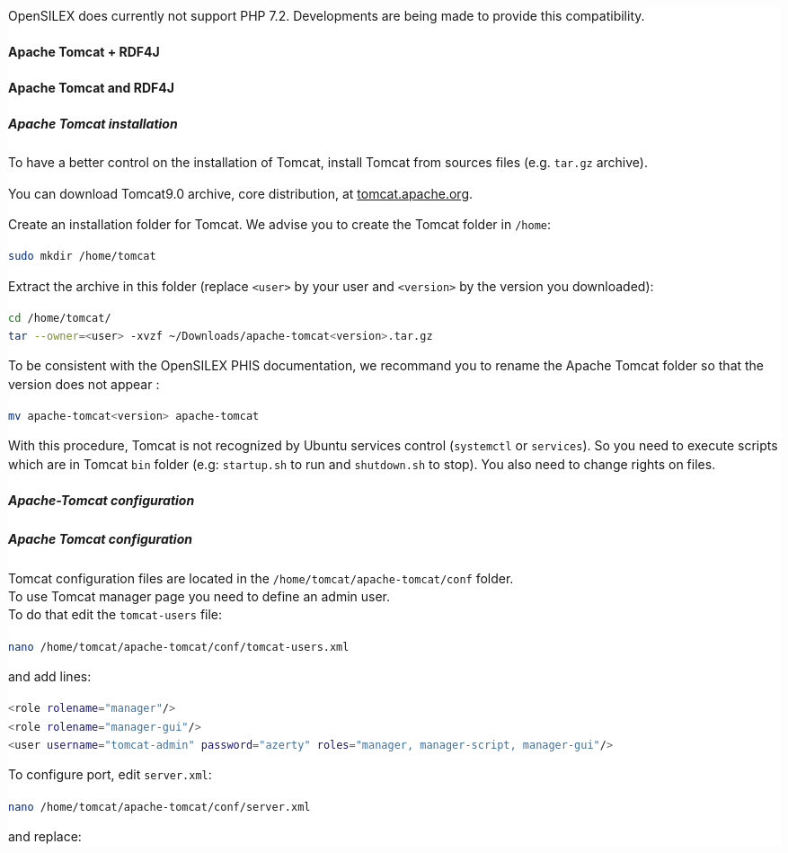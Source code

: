 OpenSILEX does currently not support PHP 7.2. Developments are being made to provide this compatibility.

#### Apache Tomcat + RDF4J

#### Apache Tomcat and RDF4J

##### Apache Tomcat installation

To have a better control on the installation of Tomcat, install Tomcat from sources files (e.g. `tar.gz` archive).  

You can download Tomcat9.0 archive, core distribution, at [tomcat.apache.org](https://tomcat.apache.org/download-90.cgi).

Create an installation folder for Tomcat. We advise you to create the Tomcat folder in `/home`:

```bash
sudo mkdir /home/tomcat
```

Extract the archive in this folder (replace `<user>` by your user and `<version>` by the version you downloaded):
```bash
cd /home/tomcat/
tar --owner=<user> -xvzf ~/Downloads/apache-tomcat<version>.tar.gz
```

To be consistent with the OpenSILEX PHIS documentation, we recommand you to rename the Apache Tomcat folder so that the version does not appear :
```bash
mv apache-tomcat<version> apache-tomcat
```


With this procedure, Tomcat is not recognized by Ubuntu services control (`systemctl` or `services`). So you need to execute scripts which are in Tomcat `bin` folder (e.g: `startup.sh` to run and `shutdown.sh` to stop). You also need to change rights on files.

##### Apache-Tomcat configuration

##### Apache Tomcat configuration
Tomcat configuration files are located in the `/home/tomcat/apache-tomcat/conf` folder.  
To use Tomcat manager page you need to define an admin user.  
To do that edit the `tomcat-users` file:
```bash
nano /home/tomcat/apache-tomcat/conf/tomcat-users.xml
```
and add lines:
```bash
<role rolename="manager"/>
<role rolename="manager-gui"/>
<user username="tomcat-admin" password="azerty" roles="manager, manager-script, manager-gui"/>
```

To configure port, edit `server.xml`:
```bash
nano /home/tomcat/apache-tomcat/conf/server.xml
```
and replace:
